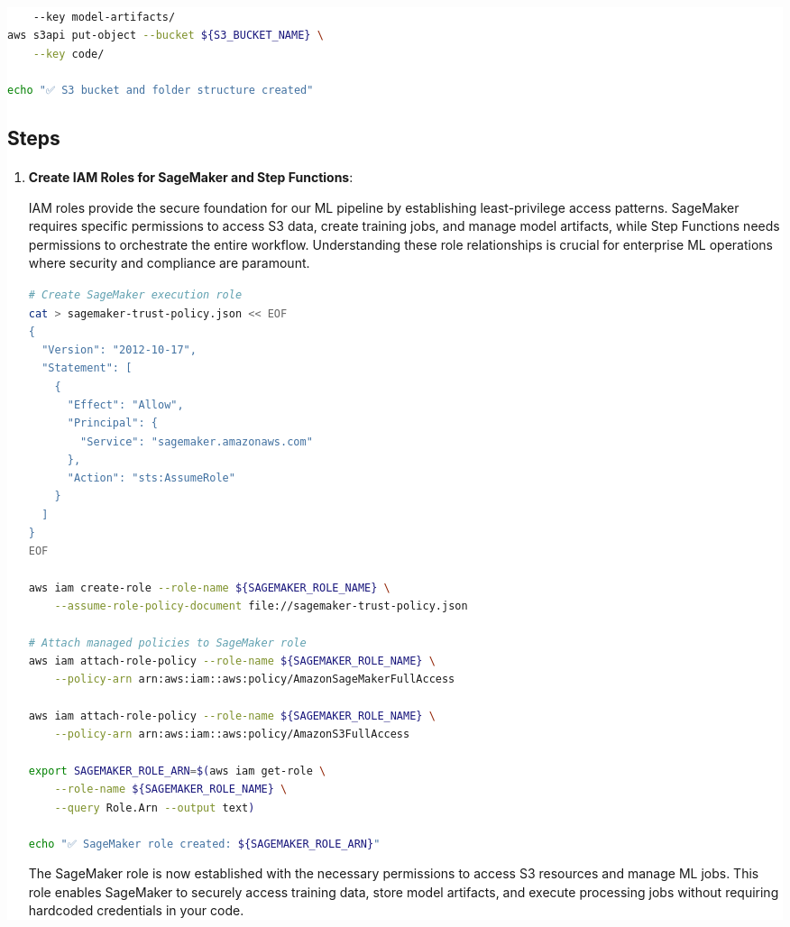```bash
    --key model-artifacts/
aws s3api put-object --bucket ${S3_BUCKET_NAME} \
    --key code/

echo "✅ S3 bucket and folder structure created"
```

## Steps

1. **Create IAM Roles for SageMaker and Step Functions**:

   IAM roles provide the secure foundation for our ML pipeline by establishing least-privilege access patterns. SageMaker requires specific permissions to access S3 data, create training jobs, and manage model artifacts, while Step Functions needs permissions to orchestrate the entire workflow. Understanding these role relationships is crucial for enterprise ML operations where security and compliance are paramount.

   ```bash
   # Create SageMaker execution role
   cat > sagemaker-trust-policy.json << EOF
   {
     "Version": "2012-10-17",
     "Statement": [
       {
         "Effect": "Allow",
         "Principal": {
           "Service": "sagemaker.amazonaws.com"
         },
         "Action": "sts:AssumeRole"
       }
     ]
   }
   EOF
   
   aws iam create-role --role-name ${SAGEMAKER_ROLE_NAME} \
       --assume-role-policy-document file://sagemaker-trust-policy.json
   
   # Attach managed policies to SageMaker role
   aws iam attach-role-policy --role-name ${SAGEMAKER_ROLE_NAME} \
       --policy-arn arn:aws:iam::aws:policy/AmazonSageMakerFullAccess
   
   aws iam attach-role-policy --role-name ${SAGEMAKER_ROLE_NAME} \
       --policy-arn arn:aws:iam::aws:policy/AmazonS3FullAccess
   
   export SAGEMAKER_ROLE_ARN=$(aws iam get-role \
       --role-name ${SAGEMAKER_ROLE_NAME} \
       --query Role.Arn --output text)
   
   echo "✅ SageMaker role created: ${SAGEMAKER_ROLE_ARN}"
   ```

   The SageMaker role is now established with the necessary permissions to access S3 resources and manage ML jobs. This role enables SageMaker to securely access training data, store model artifacts, and execute processing jobs without requiring hardcoded credentials in your code.
